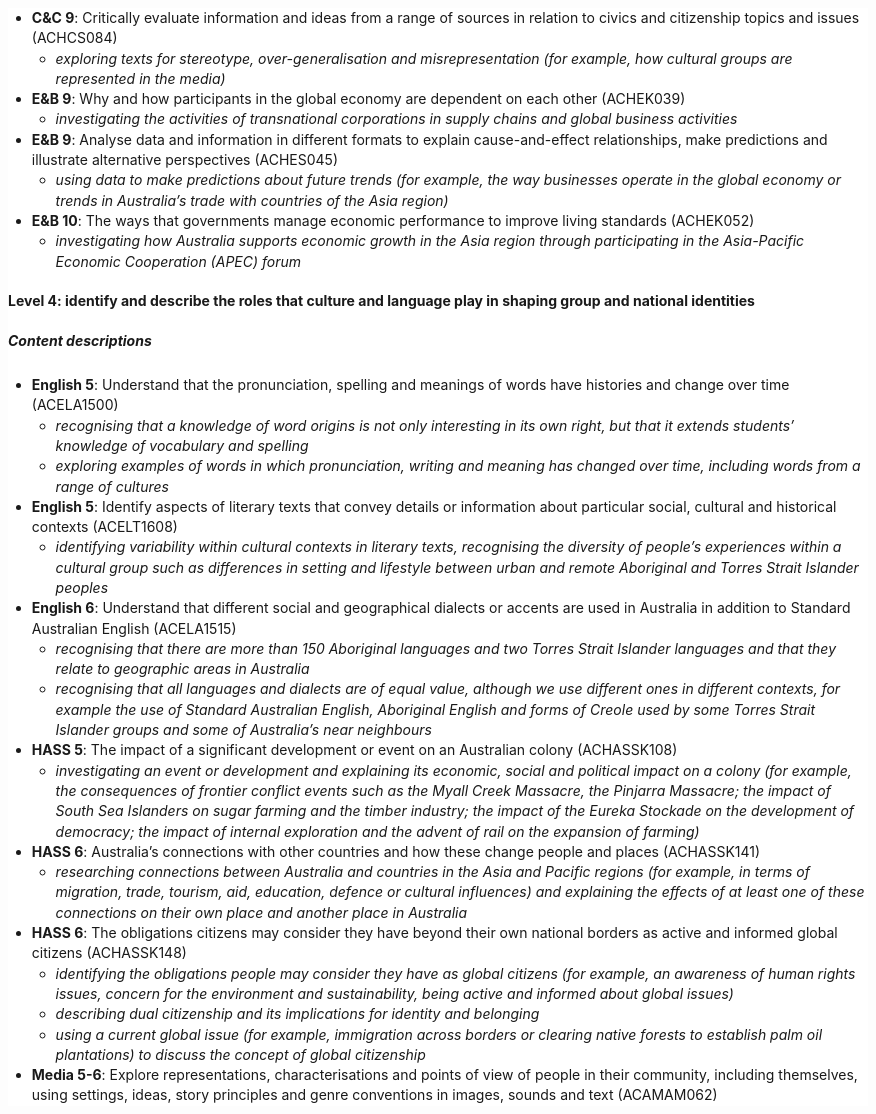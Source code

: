 * **C&C 9**: Critically evaluate information and ideas from a range of sources in relation to civics and citizenship topics and issues (ACHCS084)
  * *exploring texts for stereotype, over-generalisation and misrepresentation (for example, how cultural groups are represented in the media)*
* **E&B 9**: Why and how participants in the global economy are dependent on each other (ACHEK039)
  * *investigating the activities of transnational corporations in supply chains and global business activities*
* **E&B 9**: Analyse data and information in different formats to explain cause-and-effect relationships, make predictions and illustrate alternative perspectives (ACHES045)
  * *using data to make predictions about future trends (for example, the way businesses operate in the global economy or trends in Australia’s trade with countries of the Asia region)*
* **E&B 10**: The ways that governments manage economic performance to improve living standards
 (ACHEK052)
  * *investigating how Australia supports economic growth in the Asia region through participating in the Asia-Pacific Economic Cooperation (APEC) forum*

#### **Level 4**: identify and describe the roles that culture and language play in shaping group and national identities

##### Content descriptions

* **English 5**: Understand that the pronunciation, spelling and meanings of words have histories and change over time (ACELA1500)
  * *recognising that a knowledge of word origins is not only interesting in its own right, but that it extends students’ knowledge of vocabulary and spelling*
  * *exploring examples of words in which pronunciation, writing and meaning has changed over time, including words from a range of cultures*
* **English 5**: Identify aspects of literary texts that convey details or information about particular social, cultural and historical contexts (ACELT1608)
  * *identifying variability within cultural contexts in literary texts, recognising the diversity of people’s experiences within a cultural group such as differences in setting and lifestyle between urban and remote Aboriginal and Torres Strait Islander peoples*
* **English 6**: Understand that different social and geographical dialects or accents are used in Australia in addition to Standard Australian English
 (ACELA1515)
  * *recognising that there are more than 150 Aboriginal languages and two Torres Strait Islander languages and that they relate to geographic areas in Australia*
  * *recognising that all languages and dialects are of equal value, although we use different ones in different contexts, for example the use of Standard Australian English, Aboriginal English and forms of Creole used by some Torres Strait Islander groups and some of Australia’s near neighbours*
* **HASS 5**: The impact of a significant development or event on an Australian colony (ACHASSK108)
  * *investigating an event or development and explaining its economic, social and political impact on a colony (for example, the consequences of frontier conflict events such as the Myall Creek Massacre, the Pinjarra Massacre; the impact of South Sea Islanders on sugar farming and the timber industry; the impact of the Eureka Stockade on the development of democracy; the impact of internal exploration and the advent of rail on the expansion of farming)*
* **HASS 6**: Australia’s connections with other countries and how these change people and places (ACHASSK141)
  * *researching connections between Australia and countries in the Asia and Pacific regions (for example, in terms of migration, trade, tourism, aid, education, defence or cultural influences) and explaining the effects of at least one of these connections on their own place and another place in Australia*
* **HASS 6**: The obligations citizens may consider they have beyond their own national borders as active and informed global citizens (ACHASSK148)
  * *identifying the obligations people may consider they have as global citizens (for example, an awareness of human rights issues, concern for the environment and sustainability, being active and informed about global issues)*
  * *describing dual citizenship and its implications for identity and belonging*
  * *using a current global issue (for example, immigration across borders or clearing native forests to establish palm oil plantations) to discuss the concept of global citizenship*
* **Media 5-6**: Explore representations, characterisations and points of view of people in their community, including themselves, using settings, ideas, story principles and genre conventions in images, sounds and text (ACAMAM062)